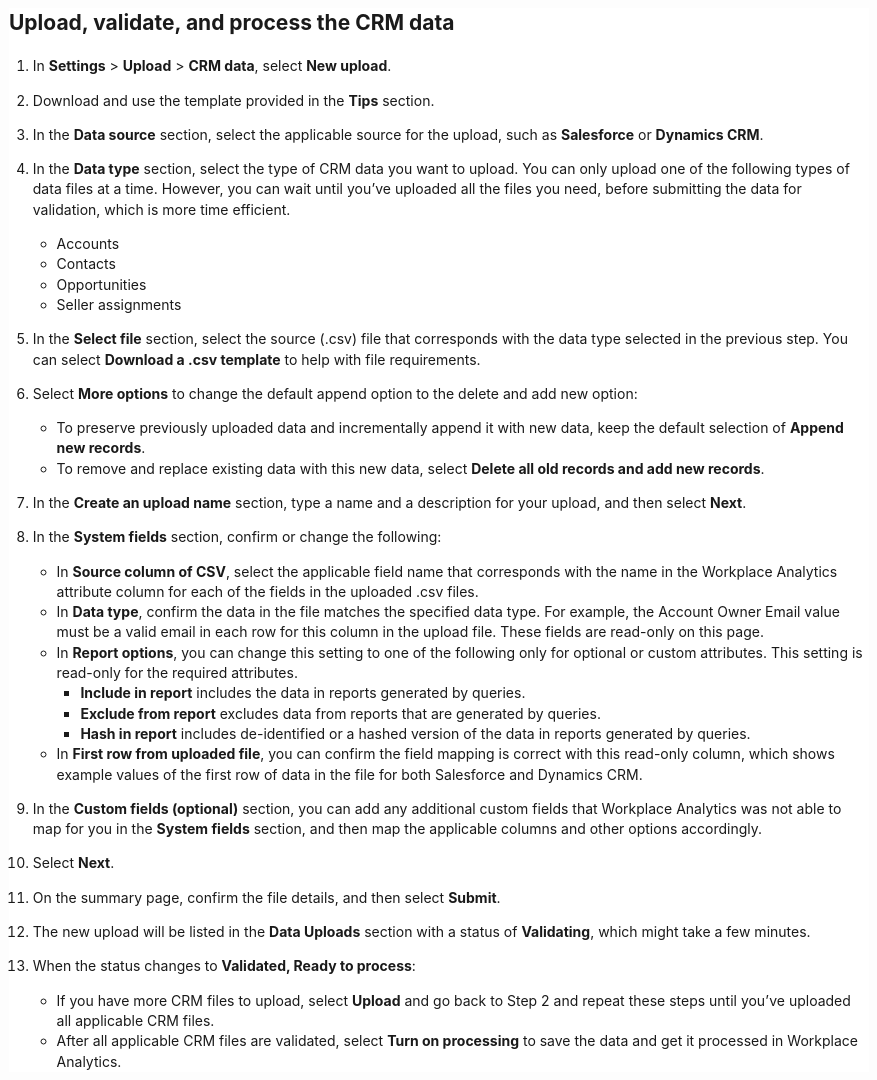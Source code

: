 ## Upload, validate, and process the CRM data

1. In **Settings** > **Upload** > **CRM data**, select **New upload**.
2. Download and use the template provided in the **Tips** section.
3. In the **Data source** section, select the applicable source for the upload, such as **Salesforce** or **Dynamics CRM**.
4. In the **Data type** section, select the type of CRM data you want to upload. You can only upload one of the following types of data files at a time. However, you can wait until you’ve uploaded all the files you need, before submitting the data for validation, which is more time efficient.
   * Accounts
   * Contacts
   * Opportunities
   * Seller assignments
5. In the **Select file** section, select the source (.csv) file that corresponds with the data type selected in the previous step. You can select **Download a .csv template** to help with file requirements.
6. Select **More options** to change the default append option to the delete and add new option:

   * To preserve previously uploaded data and incrementally append it with new data, keep the default selection of **Append new records**.
   * To remove and replace existing data with this new data, select **Delete all old records and add new records**.

7. In the **Create an upload name** section, type a name and a description for your upload, and then select **Next**.
8. In the **System fields** section, confirm or change the following:

   * In **Source column of CSV**, select the applicable field name that corresponds with the name in the Workplace Analytics attribute column for each of the fields in the uploaded .csv files.
   * In **Data type**, confirm the data in the file matches the specified data type. For example, the Account Owner Email value must be a valid email in each row for this column in the upload file. These fields are read-only on this page. 
   * In **Report options**, you can change this setting to one of the following only for optional or custom attributes. This setting is read-only for the required attributes.
     * **Include in report** includes the data in reports generated by queries.
     * **Exclude from report** excludes data from reports that are generated by queries.
     * **Hash in report** includes de-identified or a hashed version of the data in reports generated by queries.
   * In **First row from uploaded file**, you can confirm the field mapping is correct with this read-only column, which shows example values of the first row of data in the file for both Salesforce and Dynamics CRM.
9. In the **Custom fields (optional)** section, you can add any additional custom fields that Workplace Analytics was not able to map for you in the **System fields** section, and then map the applicable columns and other options accordingly.
10. Select **Next**.
11. On the summary page, confirm the file details, and then select **Submit**.
12. The new upload will be listed in the **Data Uploads** section with a status of **Validating**, which might take a few minutes.
13. When the status changes to **Validated, Ready to process**:
    * If you have more CRM files to upload, select **Upload** and go back to Step 2 and repeat these steps until you’ve uploaded all applicable CRM files.
    * After all applicable CRM files are validated, select **Turn on processing** to save the data and get it processed in Workplace Analytics.
